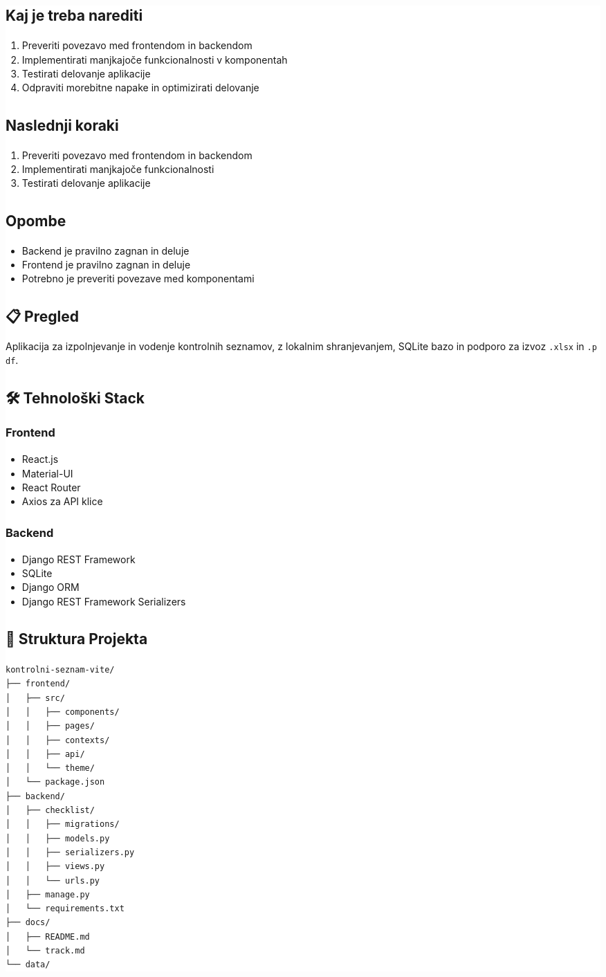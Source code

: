 ## Kaj je treba narediti
1. Preveriti povezavo med frontendom in backendom
2. Implementirati manjkajoče funkcionalnosti v komponentah
3. Testirati delovanje aplikacije
4. Odpraviti morebitne napake in optimizirati delovanje

## Naslednji koraki
1. Preveriti povezavo med frontendom in backendom
2. Implementirati manjkajoče funkcionalnosti
3. Testirati delovanje aplikacije

## Opombe
- Backend je pravilno zagnan in deluje
- Frontend je pravilno zagnan in deluje
- Potrebno je preveriti povezave med komponentami

## 📋 Pregled

Aplikacija za izpolnjevanje in vodenje kontrolnih seznamov, z lokalnim shranjevanjem, SQLite bazo in podporo za izvoz `.xlsx` in `.pdf`.

## 🛠️ Tehnološki Stack

### Frontend
- React.js
- Material-UI
- React Router
- Axios za API klice

### Backend
- Django REST Framework
- SQLite
- Django ORM
- Django REST Framework Serializers

## 📁 Struktura Projekta

```
kontrolni-seznam-vite/
├── frontend/
│   ├── src/
│   │   ├── components/
│   │   ├── pages/
│   │   ├── contexts/
│   │   ├── api/
│   │   └── theme/
│   └── package.json
├── backend/
│   ├── checklist/
│   │   ├── migrations/
│   │   ├── models.py
│   │   ├── serializers.py
│   │   ├── views.py
│   │   └── urls.py
│   ├── manage.py
│   └── requirements.txt
├── docs/
│   ├── README.md
│   └── track.md
└── data/
```